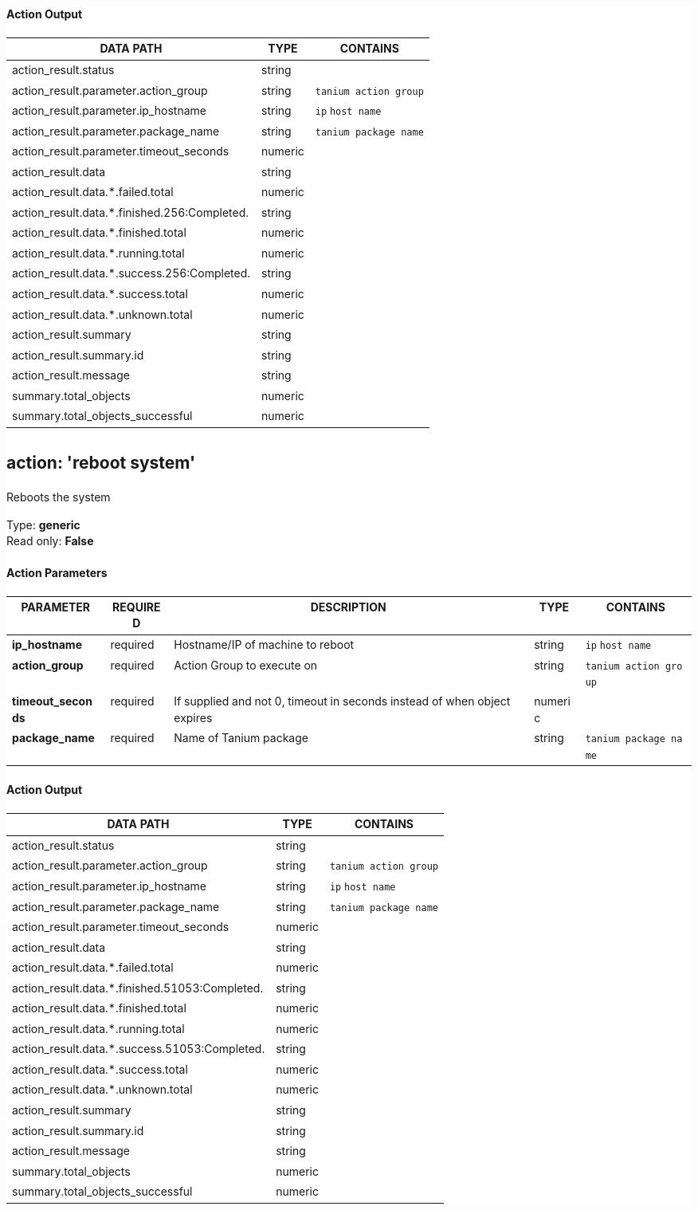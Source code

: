 #### Action Output
DATA PATH | TYPE | CONTAINS
--------- | ---- | --------
action\_result\.status | string | 
action\_result\.parameter\.action\_group | string |  `tanium action group` 
action\_result\.parameter\.ip\_hostname | string |  `ip`  `host name` 
action\_result\.parameter\.package\_name | string |  `tanium package name` 
action\_result\.parameter\.timeout\_seconds | numeric | 
action\_result\.data | string | 
action\_result\.data\.\*\.failed\.total | numeric | 
action\_result\.data\.\*\.finished\.256\:Completed\. | string | 
action\_result\.data\.\*\.finished\.total | numeric | 
action\_result\.data\.\*\.running\.total | numeric | 
action\_result\.data\.\*\.success\.256\:Completed\. | string | 
action\_result\.data\.\*\.success\.total | numeric | 
action\_result\.data\.\*\.unknown\.total | numeric | 
action\_result\.summary | string | 
action\_result\.summary\.id | string | 
action\_result\.message | string | 
summary\.total\_objects | numeric | 
summary\.total\_objects\_successful | numeric |   

## action: 'reboot system'
Reboots the system

Type: **generic**  
Read only: **False**

#### Action Parameters
PARAMETER | REQUIRED | DESCRIPTION | TYPE | CONTAINS
--------- | -------- | ----------- | ---- | --------
**ip\_hostname** |  required  | Hostname/IP of machine to reboot | string |  `ip`  `host name` 
**action\_group** |  required  | Action Group to execute on | string |  `tanium action group` 
**timeout\_seconds** |  required  | If supplied and not 0, timeout in seconds instead of when object expires | numeric | 
**package\_name** |  required  | Name of Tanium package | string |  `tanium package name` 

#### Action Output
DATA PATH | TYPE | CONTAINS
--------- | ---- | --------
action\_result\.status | string | 
action\_result\.parameter\.action\_group | string |  `tanium action group` 
action\_result\.parameter\.ip\_hostname | string |  `ip`  `host name` 
action\_result\.parameter\.package\_name | string |  `tanium package name` 
action\_result\.parameter\.timeout\_seconds | numeric | 
action\_result\.data | string | 
action\_result\.data\.\*\.failed\.total | numeric | 
action\_result\.data\.\*\.finished\.51053\:Completed\. | string | 
action\_result\.data\.\*\.finished\.total | numeric | 
action\_result\.data\.\*\.running\.total | numeric | 
action\_result\.data\.\*\.success\.51053\:Completed\. | string | 
action\_result\.data\.\*\.success\.total | numeric | 
action\_result\.data\.\*\.unknown\.total | numeric | 
action\_result\.summary | string | 
action\_result\.summary\.id | string | 
action\_result\.message | string | 
summary\.total\_objects | numeric | 
summary\.total\_objects\_successful | numeric |   
